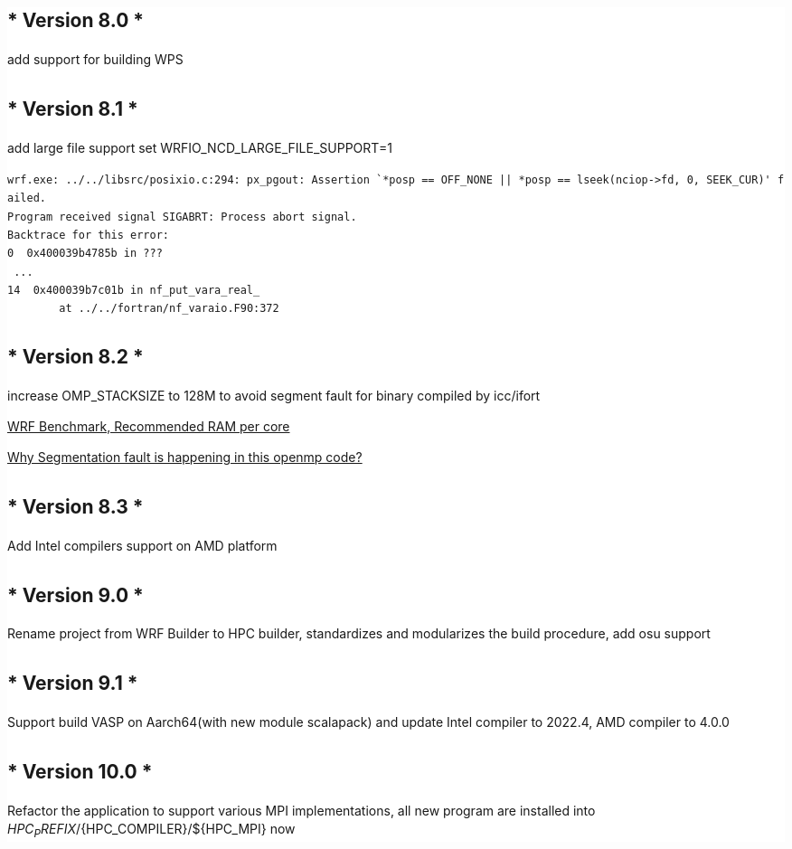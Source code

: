 ## * Version 8.0 *
add support for building WPS
## * Version 8.1 *
add large file support set WRFIO_NCD_LARGE_FILE_SUPPORT=1

```
wrf.exe: ../../libsrc/posixio.c:294: px_pgout: Assertion `*posp == OFF_NONE || *posp == lseek(nciop->fd, 0, SEEK_CUR)' failed.
Program received signal SIGABRT: Process abort signal.
Backtrace for this error:
0  0x400039b4785b in ???
 ...
14  0x400039b7c01b in nf_put_vara_real_
        at ../../fortran/nf_varaio.F90:372
```
## * Version 8.2 *
increase OMP_STACKSIZE to 128M to avoid segment fault for binary compiled by icc/ifort

[WRF Benchmark, Recommended RAM per core](https://mailman.ucar.edu/pipermail/wrf-users/2016/004429.html)

[Why Segmentation fault is happening in this openmp code?](https://stackoverflow.com/questions/13264274/why-segmentation-fault-is-happening-in-this-openmp-code)
## * Version 8.3 *
Add Intel compilers support on AMD platform
## * Version 9.0 *
Rename project from WRF Builder to HPC builder, standardizes and modularizes the build procedure, add osu support
## * Version 9.1 *
Support build VASP on Aarch64(with new module scalapack) and update Intel compiler to 2022.4, AMD compiler to 4.0.0
## * Version 10.0 *
Refactor the application to support various MPI implementations, all new program are installed into ${HPC_PREFIX}/${HPC_COMPILER}/${HPC_MPI} now

